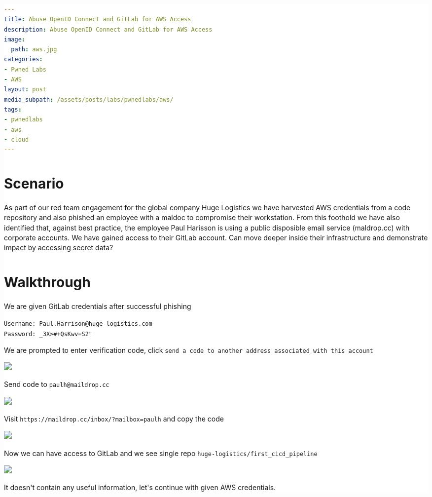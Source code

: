 ```yaml
---
title: Abuse OpenID Connect and GitLab for AWS Access
description: Abuse OpenID Connect and GitLab for AWS Access
image:
  path: aws.jpg
categories:
- Pwned Labs
- AWS
layout: post
media_subpath: /assets/posts/labs/pwnedlabs/aws/
tags:
- pwnedlabs
- aws
- cloud
---
```

# Scenario
As part of our red team engagement for the global company Huge Logistics we have harvested AWS credentials from a code repository and also phished an employee with a maldoc to compromise their workstation. From this foothold we have also identified that, against best practice, the employee Paul Harisson is using a public disposible email service (maldrop.cc) with corporate accounts. We have gained access to their GitLab account. Can move deeper inside their infrastructure and demonstrate impact by accessing secret data? 

# Walkthrough
We are given GitLab credentials after successful phishing
```
Username: Paul.Harrison@huge-logistics.com
Password: _3X>#+QsKwv=S2"
```

We are prompted to enter verification code, click `send a code to another address associated with this account`

![](abuse-openid-connect-and-gitlab-for-aws-access-1.png)

Send code to `paulh@maildrop.cc`

![](abuse-openid-connect-and-gitlab-for-aws-access-2.png)

Visit `https://maildrop.cc/inbox/?mailbox=paulh` and copy the code

![](abuse-openid-connect-and-gitlab-for-aws-access-3.png)

Now we can have access to GitLab and we see single repo `huge-logistics/first_cicd_pipeline`

![](abuse-openid-connect-and-gitlab-for-aws-access-4.png)

It doesn't contain any useful information, let's continue with given AWS credentials.
